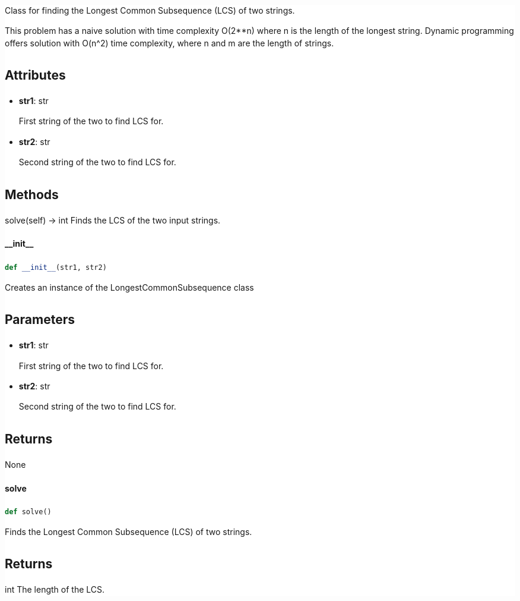 Class for finding the Longest Common Subsequence (LCS) of two strings.

This problem has a naive solution with time complexity O(2**n) where n is
the length of the longest string. Dynamic programming offers solution
with O(n^2) time complexity, where n and m are the length of strings.

## Attributes
- **str1**: str

    First string of the two to find LCS for.

- **str2**: str

    Second string of the two to find LCS for.

## Methods

solve(self) -> int
    Finds the LCS of the two input strings.

<a id="python_solutions.dynamic_programming.LongestCommonSubsequence.__init__"></a>

#### \_\_init\_\_

```python
def __init__(str1, str2)
```

Creates an instance of the LongestCommonSubsequence class

## Parameters
- **str1**: str

    First string of the two to find LCS for.

- **str2**: str

    Second string of the two to find LCS for.

## Returns

None

<a id="python_solutions.dynamic_programming.LongestCommonSubsequence.solve"></a>

#### solve

```python
def solve()
```

Finds the Longest Common Subsequence (LCS) of two strings.

## Returns

int
    The length of the LCS.
